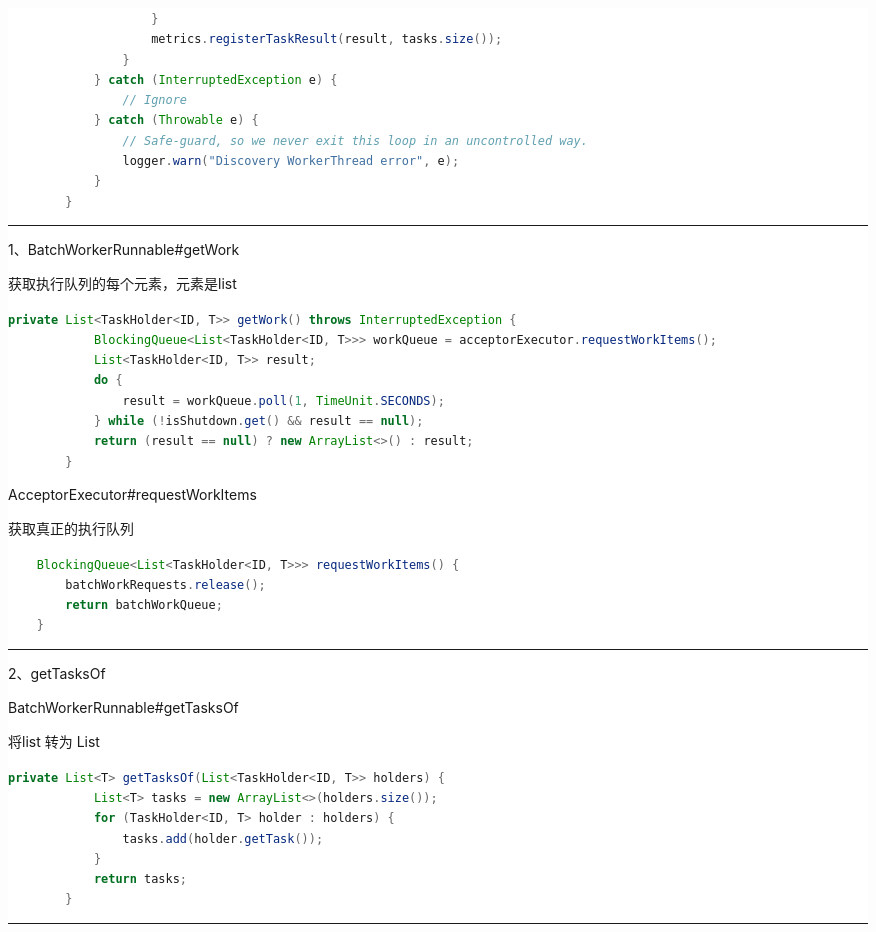```java
                    }
                    metrics.registerTaskResult(result, tasks.size());
                }
            } catch (InterruptedException e) {
                // Ignore
            } catch (Throwable e) {
                // Safe-guard, so we never exit this loop in an uncontrolled way.
                logger.warn("Discovery WorkerThread error", e);
            }
        }

```

----


1、BatchWorkerRunnable#getWork

获取执行队列的每个元素，元素是list

```java
private List<TaskHolder<ID, T>> getWork() throws InterruptedException {
            BlockingQueue<List<TaskHolder<ID, T>>> workQueue = acceptorExecutor.requestWorkItems();
            List<TaskHolder<ID, T>> result;
            do {
                result = workQueue.poll(1, TimeUnit.SECONDS);
            } while (!isShutdown.get() && result == null);
            return (result == null) ? new ArrayList<>() : result;
        }

```

AcceptorExecutor#requestWorkItems

获取真正的执行队列

```java
    BlockingQueue<List<TaskHolder<ID, T>>> requestWorkItems() {
        batchWorkRequests.release();
        return batchWorkQueue;
    }

```

--------

2、getTasksOf

BatchWorkerRunnable#getTasksOf

将list<TaskHolder> 转为 List<Task>



```java
private List<T> getTasksOf(List<TaskHolder<ID, T>> holders) {
            List<T> tasks = new ArrayList<>(holders.size());
            for (TaskHolder<ID, T> holder : holders) {
                tasks.add(holder.getTask());
            }
            return tasks;
        }
```
-------------------
